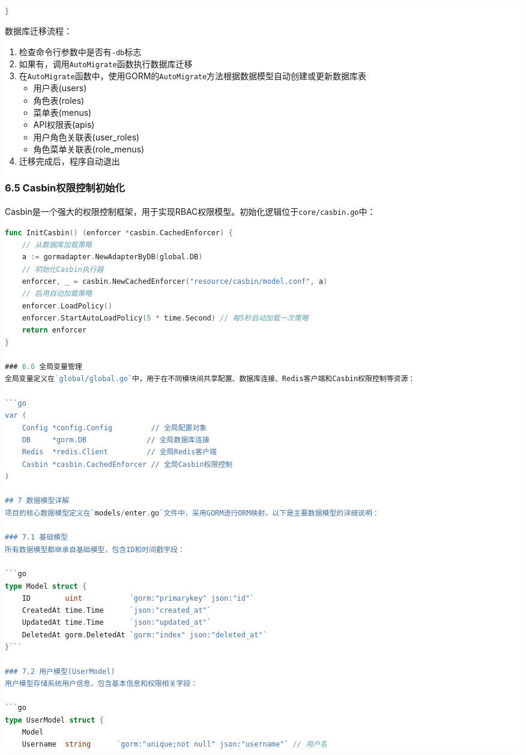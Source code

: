 ```go
}
```
<mcfile name="flags\enter.go" path="e:\myblog\Go项目学习\rbacAdmin\flags\enter.go"></mcfile>
<mcfile name="flags\db.go" path="e:\myblog\Go项目学习\rbacAdmin\flags\db.go"></mcfile>

数据库迁移流程：
1. 检查命令行参数中是否有`-db`标志
2. 如果有，调用`AutoMigrate`函数执行数据库迁移
3. 在`AutoMigrate`函数中，使用GORM的`AutoMigrate`方法根据数据模型自动创建或更新数据库表
   - 用户表(users)
   - 角色表(roles)
   - 菜单表(menus)
   - API权限表(apis)
   - 用户角色关联表(user_roles)
   - 角色菜单关联表(role_menus)
4. 迁移完成后，程序自动退出

### 6.5 Casbin权限控制初始化
Casbin是一个强大的权限控制框架，用于实现RBAC权限模型。初始化逻辑位于`core/casbin.go`中：

```go
func InitCasbin() (enforcer *casbin.CachedEnforcer) {
    // 从数据库加载策略
    a := gormadapter.NewAdapterByDB(global.DB)
    // 初始化Casbin执行器
    enforcer, _ = casbin.NewCachedEnforcer("resource/casbin/model.conf", a)
    // 启用自动加载策略
    enforcer.LoadPolicy()
    enforcer.StartAutoLoadPolicy(5 * time.Second) // 每5秒自动加载一次策略
    return enforcer
}

### 6.6 全局变量管理
全局变量定义在`global/global.go`中，用于在不同模块间共享配置、数据库连接、Redis客户端和Casbin权限控制等资源：

```go
var (
    Config *config.Config         // 全局配置对象
    DB     *gorm.DB              // 全局数据库连接
    Redis  *redis.Client         // 全局Redis客户端
    Casbin *casbin.CachedEnforcer // 全局Casbin权限控制
)

## 7 数据模型详解
项目的核心数据模型定义在`models/enter.go`文件中，采用GORM进行ORM映射。以下是主要数据模型的详细说明：

### 7.1 基础模型
所有数据模型都继承自基础模型，包含ID和时间戳字段：

```go
type Model struct {
    ID        uint           `gorm:"primarykey" json:"id"`
    CreatedAt time.Time      `json:"created_at"`
    UpdatedAt time.Time      `json:"updated_at"`
    DeletedAt gorm.DeletedAt `gorm:"index" json:"deleted_at"`
}```

### 7.2 用户模型(UserModel)
用户模型存储系统用户信息，包含基本信息和权限相关字段：

```go
type UserModel struct {
    Model
    Username  string      `gorm:"unique;not null" json:"username"` // 用户名
```